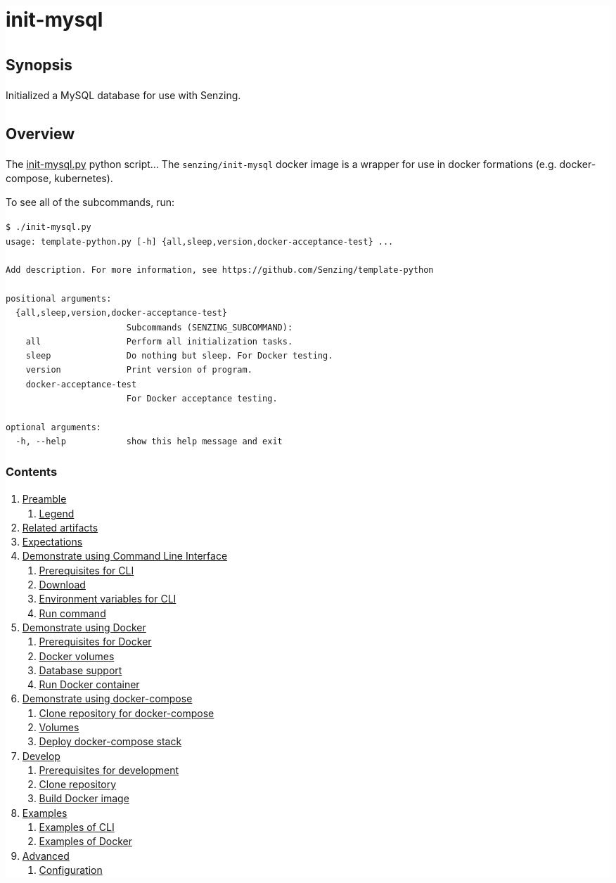 # init-mysql

## Synopsis

Initialized a MySQL database for use with Senzing.

## Overview

The [init-mysql.py](init-mysql.py) python script...
The `senzing/init-mysql` docker image is a wrapper for use in docker formations (e.g. docker-compose, kubernetes).

To see all of the subcommands, run:

```console
$ ./init-mysql.py
usage: template-python.py [-h] {all,sleep,version,docker-acceptance-test} ...

Add description. For more information, see https://github.com/Senzing/template-python

positional arguments:
  {all,sleep,version,docker-acceptance-test}
                        Subcommands (SENZING_SUBCOMMAND):
    all                 Perform all initialization tasks.
    sleep               Do nothing but sleep. For Docker testing.
    version             Print version of program.
    docker-acceptance-test
                        For Docker acceptance testing.

optional arguments:
  -h, --help            show this help message and exit

```

### Contents

1. [Preamble](#preamble)
    1. [Legend](#legend)
1. [Related artifacts](#related-artifacts)
1. [Expectations](#expectations)
1. [Demonstrate using Command Line Interface](#demonstrate-using-command-line-interface)
    1. [Prerequisites for CLI](#prerequisites-for-cli)
    1. [Download](#download)
    1. [Environment variables for CLI](#environment-variables-for-cli)
    1. [Run command](#run-command)
1. [Demonstrate using Docker](#demonstrate-using-docker)
    1. [Prerequisites for Docker](#prerequisites-for-docker)
    1. [Docker volumes](#docker-volumes)
    1. [Database support](#database-support)
    1. [Run Docker container](#run-docker-container)
1. [Demonstrate using docker-compose](#demonstrate-using-docker-compose)
    1. [Clone repository for docker-compose](#clone-repository-for-docker-compose)
    1. [Volumes](#volumes)
    1. [Deploy docker-compose stack](#deploy-docker-compose-stack)
1. [Develop](#develop)
    1. [Prerequisites for development](#prerequisites-for-development)
    1. [Clone repository](#clone-repository)
    1. [Build Docker image](#build-docker-image)
1. [Examples](#examples)
    1. [Examples of CLI](#examples-of-cli)
    1. [Examples of Docker](#examples-of-docker)
1. [Advanced](#advanced)
    1. [Configuration](#configuration)